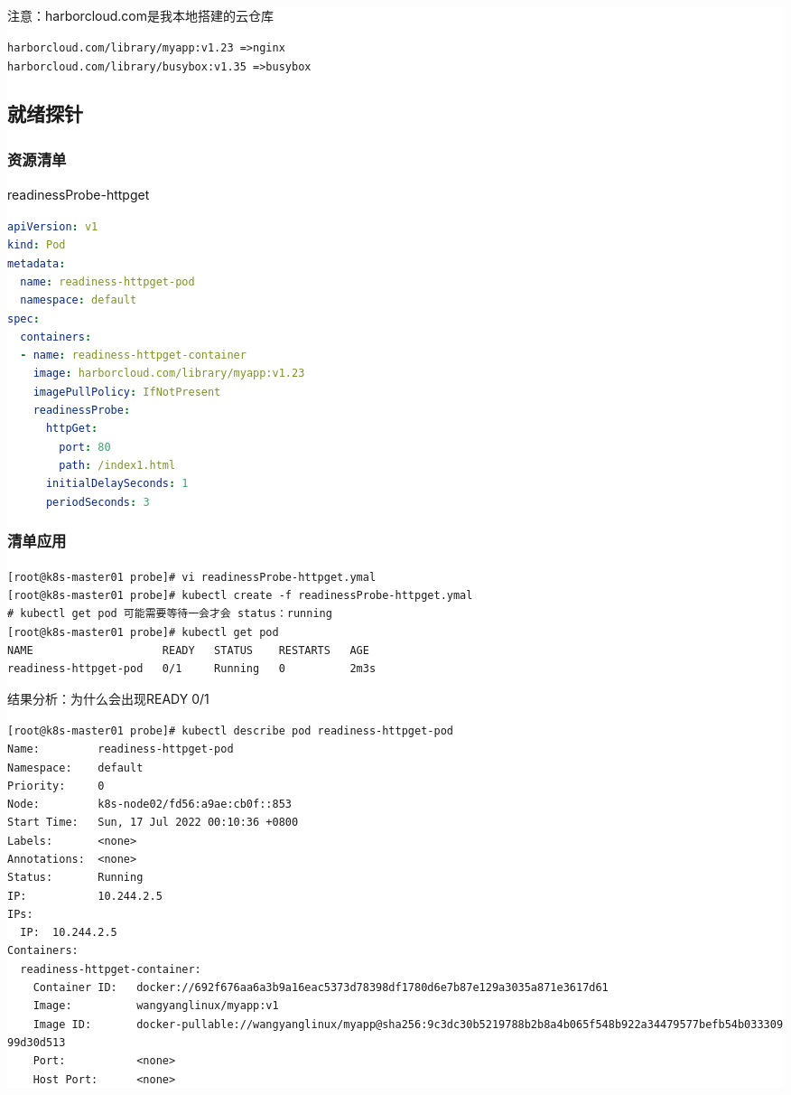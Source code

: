 注意：harborcloud.com是我本地搭建的云仓库

```
harborcloud.com/library/myapp:v1.23 =>nginx
harborcloud.com/library/busybox:v1.35 =>busybox
```

## 就绪探针

### 资源清单

readinessProbe-httpget

```yaml
apiVersion: v1
kind: Pod
metadata:
  name: readiness-httpget-pod
  namespace: default
spec:
  containers:
  - name: readiness-httpget-container
    image: harborcloud.com/library/myapp:v1.23
    imagePullPolicy: IfNotPresent
    readinessProbe:
      httpGet:
        port: 80
        path: /index1.html
      initialDelaySeconds: 1
      periodSeconds: 3
```

### 清单应用

```
[root@k8s-master01 probe]# vi readinessProbe-httpget.ymal
[root@k8s-master01 probe]# kubectl create -f readinessProbe-httpget.ymal
# kubectl get pod 可能需要等待一会才会 status：running
[root@k8s-master01 probe]# kubectl get pod
NAME                    READY   STATUS    RESTARTS   AGE
readiness-httpget-pod   0/1     Running   0          2m3s
```

结果分析：为什么会出现READY 0/1

```
[root@k8s-master01 probe]# kubectl describe pod readiness-httpget-pod
Name:         readiness-httpget-pod
Namespace:    default
Priority:     0
Node:         k8s-node02/fd56:a9ae:cb0f::853
Start Time:   Sun, 17 Jul 2022 00:10:36 +0800
Labels:       <none>
Annotations:  <none>
Status:       Running
IP:           10.244.2.5
IPs:
  IP:  10.244.2.5
Containers:
  readiness-httpget-container:
    Container ID:   docker://692f676aa6a3b9a16eac5373d78398df1780d6e7b87e129a3035a871e3617d61
    Image:          wangyanglinux/myapp:v1
    Image ID:       docker-pullable://wangyanglinux/myapp@sha256:9c3dc30b5219788b2b8a4b065f548b922a34479577befb54b03330999d30d513
    Port:           <none>
    Host Port:      <none>
```